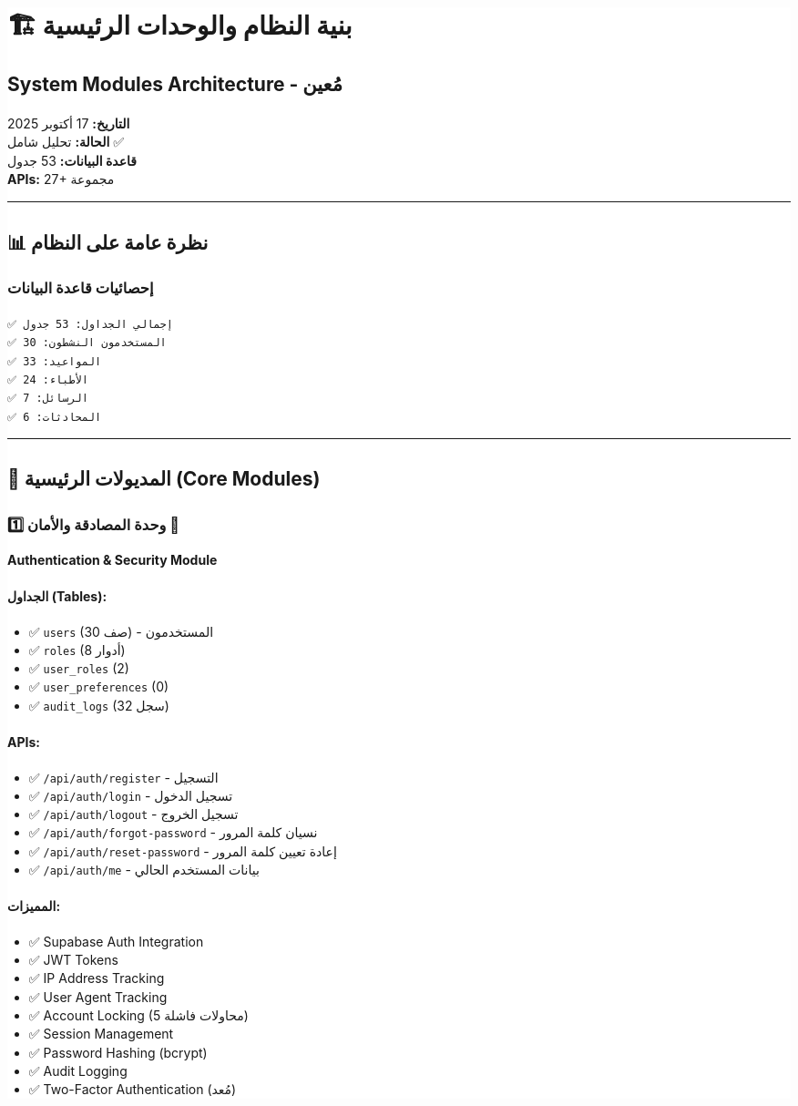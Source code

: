 # 🏗️ بنية النظام والوحدات الرئيسية
## System Modules Architecture - مُعين

**التاريخ:** 17 أكتوبر 2025  
**الحالة:** تحليل شامل ✅  
**قاعدة البيانات:** 53 جدول  
**APIs:** 27+ مجموعة

---

## 📊 نظرة عامة على النظام

### إحصائيات قاعدة البيانات
```
✅ إجمالي الجداول: 53 جدول
✅ المستخدمون النشطون: 30
✅ المواعيد: 33
✅ الأطباء: 24
✅ الرسائل: 7
✅ المحادثات: 6
```

---

## 🎯 المديولات الرئيسية (Core Modules)

### 1️⃣ **وحدة المصادقة والأمان** 🔐
**Authentication & Security Module**

#### الجداول (Tables):
- ✅ `users` (30 صف) - المستخدمون
- ✅ `roles` (8 أدوار)
- ✅ `user_roles` (2)
- ✅ `user_preferences` (0)
- ✅ `audit_logs` (32 سجل)

#### APIs:
- ✅ `/api/auth/register` - التسجيل
- ✅ `/api/auth/login` - تسجيل الدخول
- ✅ `/api/auth/logout` - تسجيل الخروج
- ✅ `/api/auth/forgot-password` - نسيان كلمة المرور
- ✅ `/api/auth/reset-password` - إعادة تعيين كلمة المرور
- ✅ `/api/auth/me` - بيانات المستخدم الحالي

#### المميزات:
- ✅ Supabase Auth Integration
- ✅ JWT Tokens
- ✅ IP Address Tracking
- ✅ User Agent Tracking
- ✅ Account Locking (5 محاولات فاشلة)
- ✅ Session Management
- ✅ Password Hashing (bcrypt)
- ✅ Audit Logging
- ✅ Two-Factor Authentication (مُعد)
